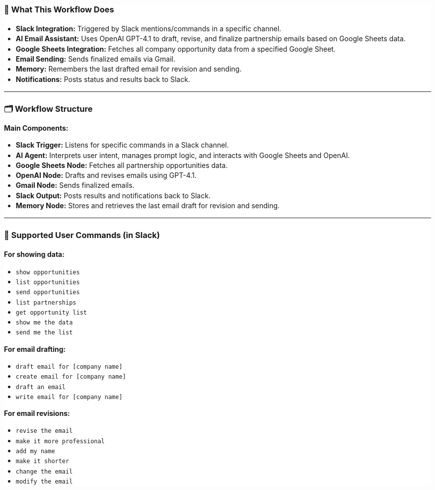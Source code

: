 
### 🚀 What This Workflow Does

- **Slack Integration:** Triggered by Slack mentions/commands in a specific channel.
- **AI Email Assistant:** Uses OpenAI GPT-4.1 to draft, revise, and finalize partnership emails based on Google Sheets data.
- **Google Sheets Integration:** Fetches all company opportunity data from a specified Google Sheet.
- **Email Sending:** Sends finalized emails via Gmail.
- **Memory:** Remembers the last drafted email for revision and sending.
- **Notifications:** Posts status and results back to Slack.

---

### 🗂️ Workflow Structure

**Main Components:**
- **Slack Trigger:** Listens for specific commands in a Slack channel.
- **AI Agent:** Interprets user intent, manages prompt logic, and interacts with Google Sheets and OpenAI.
- **Google Sheets Node:** Fetches all partnership opportunities data.
- **OpenAI Node:** Drafts and revises emails using GPT-4.1.
- **Gmail Node:** Sends finalized emails.
- **Slack Output:** Posts results and notifications back to Slack.
- **Memory Node:** Stores and retrieves the last email draft for revision and sending.

---

### 📝 Supported User Commands (in Slack)

**For showing data:**
- `show opportunities`
- `list opportunities`
- `send opportunities`
- `list partnerships`
- `get opportunity list`
- `show me the data`
- `send me the list`

**For email drafting:**
- `draft email for [company name]`
- `create email for [company name]`
- `draft an email`
- `write email for [company name]`

**For email revisions:**
- `revise the email`
- `make it more professional`
- `add my name`
- `make it shorter`
- `change the email`
- `modify the email`
